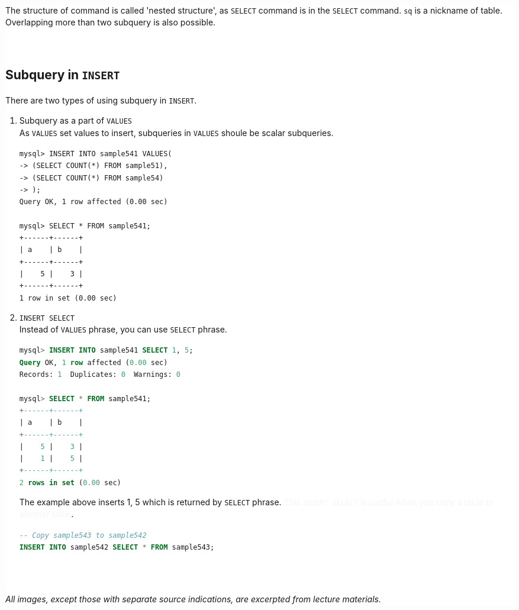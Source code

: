 The structure of command is called 'nested structure', as `SELECT` command is in the `SELECT` command. `sq` is a nickname of table. Overlapping more than two subquery is also possible.

<br/>

## Subquery in `INSERT`
There are two types of using subquery in `INSERT`.

1. Subquery as a part of `VALUES` <br/>
    As `VALUES` set values to insert, subqueries in `VALUES` shoule be scalar subqueries.

    ```
    mysql> INSERT INTO sample541 VALUES(
    -> (SELECT COUNT(*) FROM sample51),
    -> (SELECT COUNT(*) FROM sample54)
    -> );
    Query OK, 1 row affected (0.00 sec)

    mysql> SELECT * FROM sample541;
    +------+------+
    | a    | b    |
    +------+------+
    |    5 |    3 |
    +------+------+
    1 row in set (0.00 sec)
    ```

2. `INSERT SELECT` <br/>
    Instead of `VALUES` phrase, you can use `SELECT` phrase.

    ```sql
    mysql> INSERT INTO sample541 SELECT 1, 5;
    Query OK, 1 row affected (0.00 sec)
    Records: 1  Duplicates: 0  Warnings: 0

    mysql> SELECT * FROM sample541;
    +------+------+
    | a    | b    |
    +------+------+
    |    5 |    3 |
    |    1 |    5 |
    +------+------+
    2 rows in set (0.00 sec)
    ```

    The example above inserts 1, 5 which is returned by `SELECT` phrase. <span style="color:#F5F5F7">This `INSERT SELECT` is useful when you copy a table to another table</span>.

    ```sql
    -- Copy sample543 to sample542
    INSERT INTO sample542 SELECT * FROM sample543;
    ```

<br/>
<br/>

*All images, except those with separate source indications, are excerpted from lecture materials.*